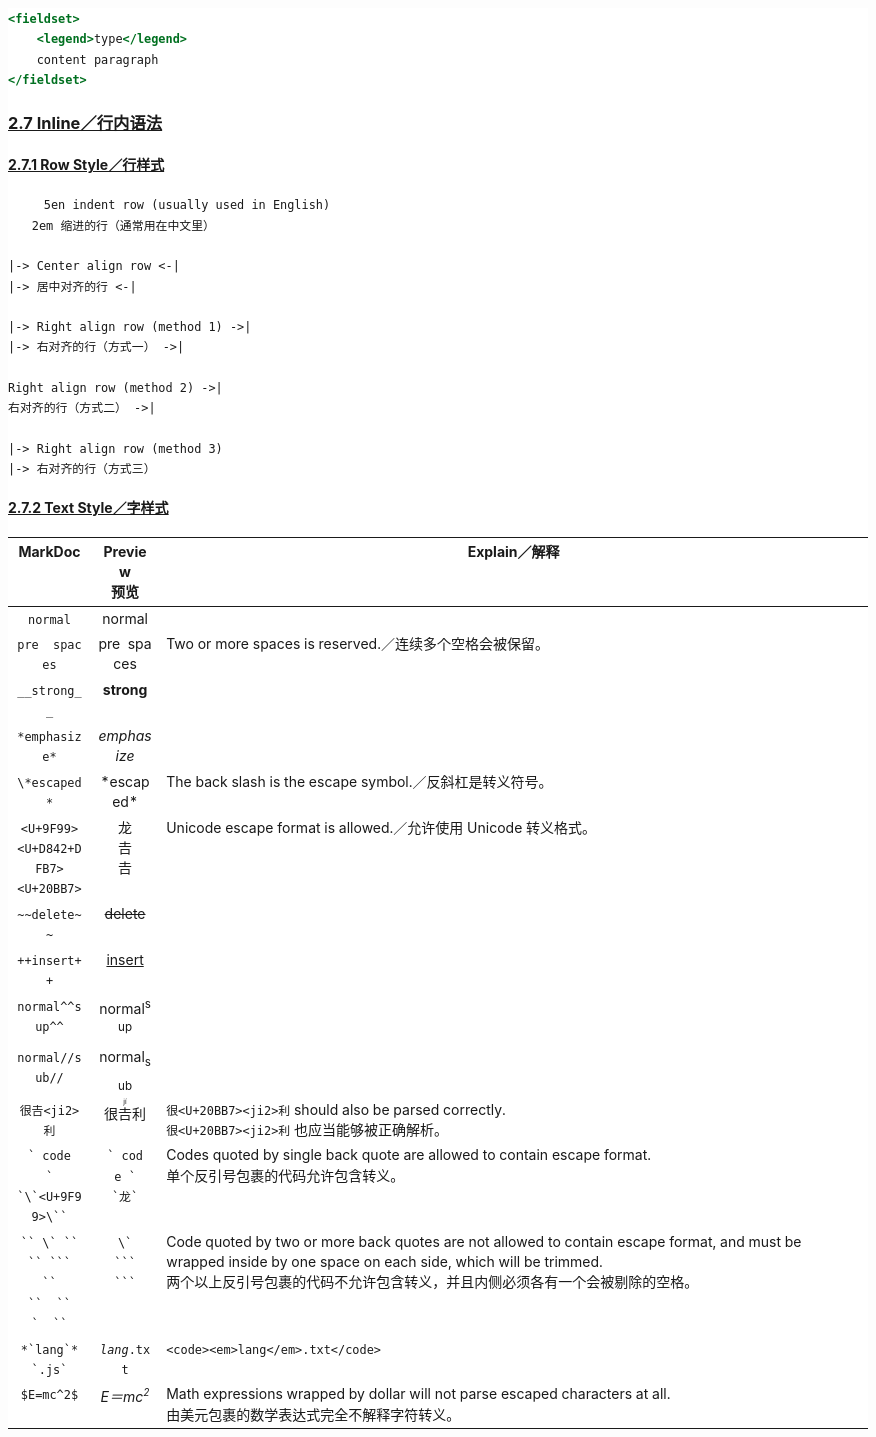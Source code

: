 ~~~~~~~ .html
<fieldset>
	<legend>type</legend>
	content paragraph
</fieldset>
~~~~~~~


### [2.7 Inline／行内语法](#user-content-2.7)<a id="user-content-2.7">&nbsp;</a>

#### [2.7.1 Row Style／行样式](#user-content-2.7.1)<a id="user-content-2.7.1">&nbsp;</a>

``````` .markdoc
     5en indent row (usually used in English)
　　2em 缩进的行（通常用在中文里）

|-> Center align row <-|
|-> 居中对齐的行 <-|

|-> Right align row (method 1) ->|
|-> 右对齐的行（方式一） ->|

Right align row (method 2) ->|
右对齐的行（方式二） ->|

|-> Right align row (method 3)
|-> 右对齐的行（方式三）
```````

#### [2.7.2 Text Style／字样式](#user-content-2.7.2)<a id="user-content-2.7.2">&nbsp;</a>

| MarkDoc                     | Preview<br>预览                 | Explain／解释                                                  |
|:---------------------------:|:-------------------------------:|----------------------------------------------------------------|
| `normal`                    | normal                          |                                                                |
| <code>pre&nbsp;&nbsp;spaces</code> | pre&nbsp;&nbsp;spaces    | Two or more spaces is reserved.／连续多个空格会被保留。        |
| `__strong__`                | __strong__                      |                                                                |
| `*emphasize*`               | *emphasize*                     |                                                                |
| `\*escaped*`                | \*escaped*                      | The back slash is the escape symbol.／反斜杠是转义符号。       |
| `<U+9F99>`<br>`<U+D842+DFB7>`<br>`<U+20BB7>` | 龙<br>𠮷<br>𠮷 | Unicode escape format is allowed.／允许使用 Unicode 转义格式。 |
| `~~delete~~`                | ~~delete~~                      |                                                                |
| `++insert++`                | <ins>insert</ins>               |                                                                |
| `normal^^sup^^`             | normal<sup>sup</sup>            |                                                                |
| `normal//sub//`             | normal<sub>sub</sub>            |                                                                |
| `很𠮷<ji2>利`               | 很<ruby>𠮷<rt>jí</rt></ruby>利 | `很<U+20BB7><ji2>利` should also be parsed correctly.<br>`很<U+20BB7><ji2>利` 也应当能够被正确解析。 |
| <code>\` code \`</code><br><code>\`\\\`<U+9F99>\\\`\`</code> | <code>\`&nbsp;code&nbsp;\`</code><br><code>\`龙\`</code> | Codes quoted by single back quote are allowed to contain escape format.<br>单个反引号包裹的代码允许包含转义。 |
| <code>\`\` \\\` \`\`</code><br><code>\`\` \`\`\` \`\`</code><br><code>\`\`&nbsp;&nbsp;\`\`\`&nbsp;&nbsp;\`\`</code> | <code>\\\`</code><br><code>\`\`\`</code><br><code>&nbsp;\`\`\`&nbsp;</code> | Code quoted by two or more back quotes are not allowed to contain escape format, and must be wrapped inside by one space on each side, which will be trimmed.<br>两个以上反引号包裹的代码不允许包含转义，并且内侧必须各有一个会被剔除的空格。 |
| <code>\*\`lang\`\*\`.js\`</code> | <code><em>lang</em>.txt</code> | `<code><em>lang</em>.txt</code>`                           |
| `$E=mc^2$`               | *E＝mc<sup><small>2</small></sup>* | Math expressions wrapped by dollar will not parse escaped characters at all.<br>由美元包裹的数学表达式完全不解释字符转义。 |
